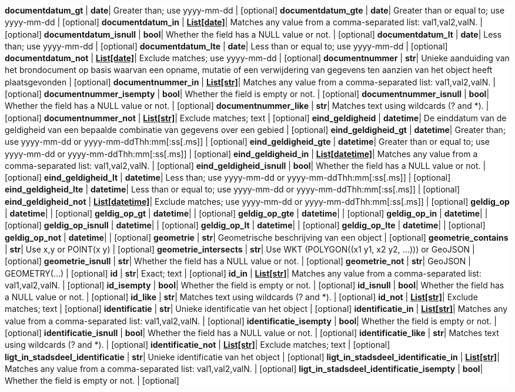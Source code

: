  **documentdatum_gt** | **date**| Greater than; use yyyy-mm-dd | [optional] 
 **documentdatum_gte** | **date**| Greater than or equal to; use yyyy-mm-dd | [optional] 
 **documentdatum_in** | [**List[date]**](date.md)| Matches any value from a comma-separated list: val1,val2,valN. | [optional] 
 **documentdatum_isnull** | **bool**| Whether the field has a NULL value or not. | [optional] 
 **documentdatum_lt** | **date**| Less than; use yyyy-mm-dd | [optional] 
 **documentdatum_lte** | **date**| Less than or equal to; use yyyy-mm-dd | [optional] 
 **documentdatum_not** | [**List[date]**](date.md)| Exclude matches; use yyyy-mm-dd | [optional] 
 **documentnummer** | **str**| Unieke aanduiding van het brondocument op basis waarvan een opname, mutatie of een verwijdering van gegevens ten aanzien van het object heeft plaatsgevonden | [optional] 
 **documentnummer_in** | [**List[str]**](str.md)| Matches any value from a comma-separated list: val1,val2,valN. | [optional] 
 **documentnummer_isempty** | **bool**| Whether the field is empty or not. | [optional] 
 **documentnummer_isnull** | **bool**| Whether the field has a NULL value or not. | [optional] 
 **documentnummer_like** | **str**| Matches text using wildcards (? and *). | [optional] 
 **documentnummer_not** | [**List[str]**](str.md)| Exclude matches; text | [optional] 
 **eind_geldigheid** | **datetime**| De einddatum van de geldigheid van een bepaalde combinatie van gegevens over een gebied | [optional] 
 **eind_geldigheid_gt** | **datetime**| Greater than; use yyyy-mm-dd or yyyy-mm-ddThh:mm[:ss[.ms]] | [optional] 
 **eind_geldigheid_gte** | **datetime**| Greater than or equal to; use yyyy-mm-dd or yyyy-mm-ddThh:mm[:ss[.ms]] | [optional] 
 **eind_geldigheid_in** | [**List[datetime]**](datetime.md)| Matches any value from a comma-separated list: val1,val2,valN. | [optional] 
 **eind_geldigheid_isnull** | **bool**| Whether the field has a NULL value or not. | [optional] 
 **eind_geldigheid_lt** | **datetime**| Less than; use yyyy-mm-dd or yyyy-mm-ddThh:mm[:ss[.ms]] | [optional] 
 **eind_geldigheid_lte** | **datetime**| Less than or equal to; use yyyy-mm-dd or yyyy-mm-ddThh:mm[:ss[.ms]] | [optional] 
 **eind_geldigheid_not** | [**List[datetime]**](datetime.md)| Exclude matches; use yyyy-mm-dd or yyyy-mm-ddThh:mm[:ss[.ms]] | [optional] 
 **geldig_op** | **datetime**|  | [optional] 
 **geldig_op_gt** | **datetime**|  | [optional] 
 **geldig_op_gte** | **datetime**|  | [optional] 
 **geldig_op_in** | **datetime**|  | [optional] 
 **geldig_op_isnull** | **datetime**|  | [optional] 
 **geldig_op_lt** | **datetime**|  | [optional] 
 **geldig_op_lte** | **datetime**|  | [optional] 
 **geldig_op_not** | **datetime**|  | [optional] 
 **geometrie** | **str**| Geometrische beschrijving van een object | [optional] 
 **geometrie_contains** | **str**| Use x,y or POINT(x y) | [optional] 
 **geometrie_intersects** | **str**| Use WKT (POLYGON((x1 y1, x2 y2, ...))) or GeoJSON | [optional] 
 **geometrie_isnull** | **str**| Whether the field has a NULL value or not. | [optional] 
 **geometrie_not** | **str**| GeoJSON | GEOMETRY(...) | [optional] 
 **id** | **str**| Exact; text | [optional] 
 **id_in** | [**List[str]**](str.md)| Matches any value from a comma-separated list: val1,val2,valN. | [optional] 
 **id_isempty** | **bool**| Whether the field is empty or not. | [optional] 
 **id_isnull** | **bool**| Whether the field has a NULL value or not. | [optional] 
 **id_like** | **str**| Matches text using wildcards (? and *). | [optional] 
 **id_not** | [**List[str]**](str.md)| Exclude matches; text | [optional] 
 **identificatie** | **str**| Unieke identificatie van het object | [optional] 
 **identificatie_in** | [**List[str]**](str.md)| Matches any value from a comma-separated list: val1,val2,valN. | [optional] 
 **identificatie_isempty** | **bool**| Whether the field is empty or not. | [optional] 
 **identificatie_isnull** | **bool**| Whether the field has a NULL value or not. | [optional] 
 **identificatie_like** | **str**| Matches text using wildcards (? and *). | [optional] 
 **identificatie_not** | [**List[str]**](str.md)| Exclude matches; text | [optional] 
 **ligt_in_stadsdeel_identificatie** | **str**| Unieke identificatie van het object | [optional] 
 **ligt_in_stadsdeel_identificatie_in** | [**List[str]**](str.md)| Matches any value from a comma-separated list: val1,val2,valN. | [optional] 
 **ligt_in_stadsdeel_identificatie_isempty** | **bool**| Whether the field is empty or not. | [optional] 